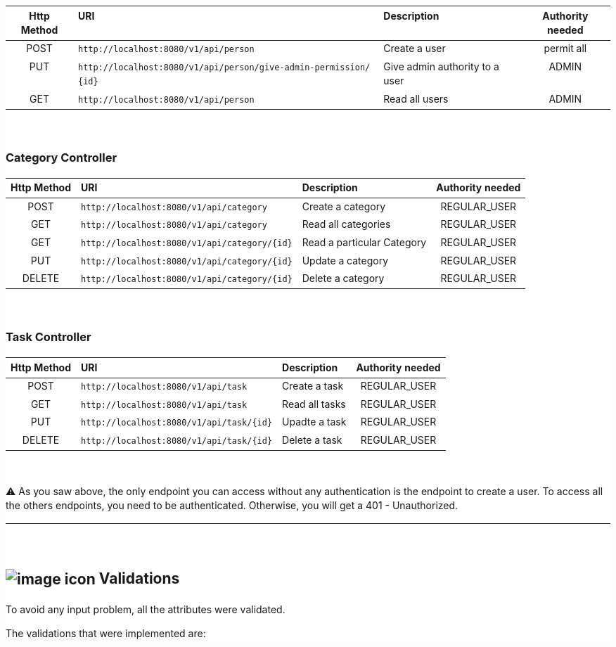 | Http Method | URI                                                               | Description                           | Authority needed |
| :---:       | :---                                                              |  :---                                 |  :---:           | 
| POST        | `http://localhost:8080/v1/api/person`                             | Create a user                         | permit all       |
| PUT         | `http://localhost:8080/v1/api/person/give-admin-permission/{id}`  | Give admin authority to a user        | ADMIN            |
| GET         | `http://localhost:8080/v1/api/person`                             | Read all users                        | ADMIN            |

<br>

### Category Controller
| Http Method    | URI                                           | Description                | Authority needed |
| :---:          | :---                                          |  :---                      |  :---:           | 
| POST           | `http://localhost:8080/v1/api/category`       | Create a category          | REGULAR_USER     |
| GET            | `http://localhost:8080/v1/api/category`       | Read all categories        | REGULAR_USER     |
| GET            | `http://localhost:8080/v1/api/category/{id}`  | Read a particular Category | REGULAR_USER     |
| PUT            | `http://localhost:8080/v1/api/category/{id}`  | Update a category          | REGULAR_USER     |
| DELETE         | `http://localhost:8080/v1/api/category/{id}`  | Delete a category          | REGULAR_USER     |

<br>

### Task Controller
| Http Method    | URI                                                | Description            | Authority needed |
| :---:          | :---                                               |  :---                  |  :---:           | 
| POST           | `http://localhost:8080/v1/api/task`                | Create a task          | REGULAR_USER     |
| GET            | `http://localhost:8080/v1/api/task`                | Read all tasks         | REGULAR_USER     |
| PUT            | `http://localhost:8080/v1/api/task/{id}`           | Upadte a task          | REGULAR_USER     |
| DELETE         | `http://localhost:8080/v1/api/task/{id}`           | Delete a task          | REGULAR_USER     |

<br>

⚠️ As you saw above, the only endpoint you can access without any authentication is the endpoint to create a user. To access all the others endpoints, you need to be authenticated. Otherwise, you will get a 401 - Unauthorized.

<hr>
<br>


## <img src="https://cdn4.iconfinder.com/data/icons/rating-validation-3/128/validation_stamp_approval_approve_check-512.png" alt ="image icon" width="40px" align="center"> Validations
To avoid any input problem, all the attributes were validated.

The validations that were implemented are:
